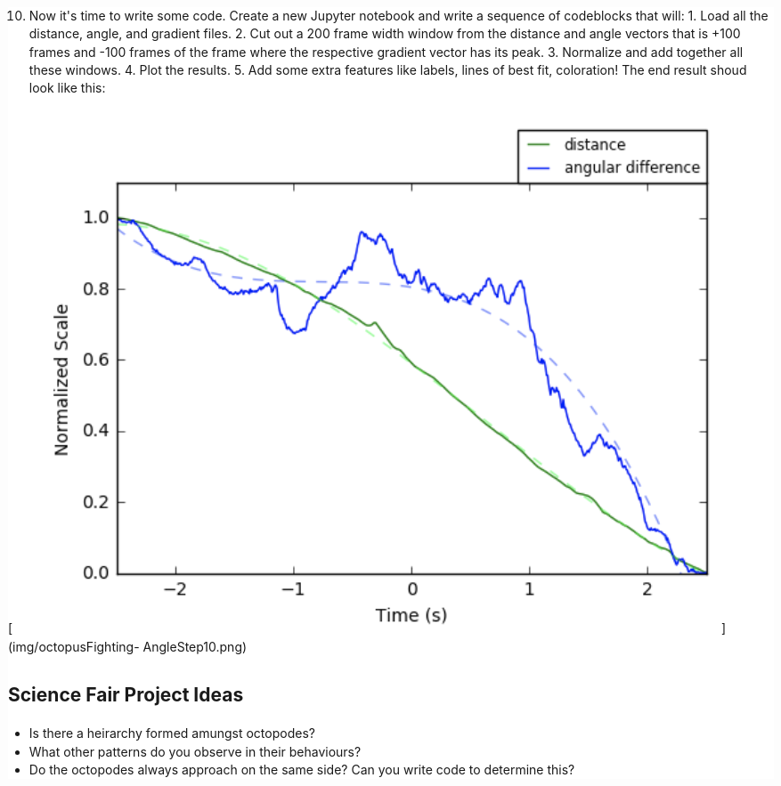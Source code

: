   10. Now it's time to write some code. Create a new Jupyter notebook and write a sequence of codeblocks that will: 
    1. Load all the distance, angle, and gradient files.
    2. Cut out a 200 frame width window from the distance and angle vectors that is +100 frames and -100 frames of the frame where the respective gradient vector has its peak.
    3. Normalize and add together all these windows.
    4. Plot the results.
    5. Add some extra features like labels, lines of best fit, coloration!
The end result shoud look like this:

[ ![](./img/octopusFighting-AngleStep10.png)](img/octopusFighting-
AngleStep10.png)

## Science Fair Project Ideas

  * Is there a heirarchy formed amungst octopodes?
  * What other patterns do you observe in their behaviours?
  * Do the octopodes always approach on the same side? Can you write code to determine this?